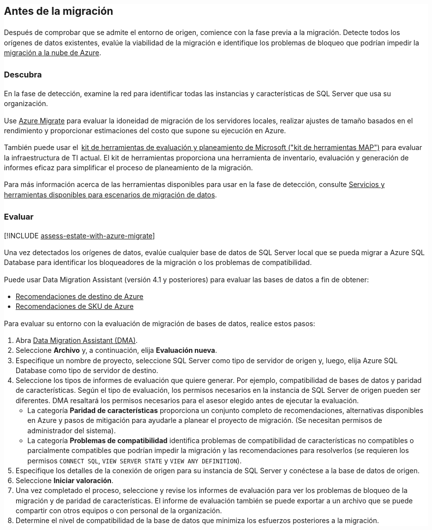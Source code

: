 

## <a name="pre-migration"></a>Antes de la migración

Después de comprobar que se admite el entorno de origen, comience con la fase previa a la migración. Detecte todos los orígenes de datos existentes, evalúe la viabilidad de la migración e identifique los problemas de bloqueo que podrían impedir la [migración a la nube de Azure](https://azure.microsoft.com/migration).

### <a name="discover"></a>Descubra

En la fase de detección, examine la red para identificar todas las instancias y características de SQL Server que usa su organización. 

Use [Azure Migrate](../../../migrate/migrate-services-overview.md) para evaluar la idoneidad de migración de los servidores locales, realizar ajustes de tamaño basados en el rendimiento y proporcionar estimaciones del costo que supone su ejecución en Azure. 

También puede usar el  [kit de herramientas de evaluación y planeamiento de Microsoft ("kit de herramientas MAP")](https://www.microsoft.com/download/details.aspx?id=7826) para evaluar la infraestructura de TI actual. El kit de herramientas proporciona una herramienta de inventario, evaluación y generación de informes eficaz para simplificar el proceso de planeamiento de la migración. 

Para más información acerca de las herramientas disponibles para usar en la fase de detección, consulte [Servicios y herramientas disponibles para escenarios de migración de datos](../../../dms/dms-tools-matrix.md). 

### <a name="assess"></a>Evaluar 

[!INCLUDE [assess-estate-with-azure-migrate](../../../../includes/azure-migrate-to-assess-sql-data-estate.md)]

Una vez detectados los orígenes de datos, evalúe cualquier base de datos de SQL Server local que se pueda migrar a Azure SQL Database para identificar los bloqueadores de la migración o los problemas de compatibilidad. 

Puede usar Data Migration Assistant (versión 4.1 y posteriores) para evaluar las bases de datos a fin de obtener: 

- [Recomendaciones de destino de Azure](/sql/dma/dma-assess-sql-data-estate-to-sqldb)
- [Recomendaciones de SKU de Azure](/sql/dma/dma-sku-recommend-sql-db)

Para evaluar su entorno con la evaluación de migración de bases de datos, realice estos pasos: 

1. Abra [Data Migration Assistant (DMA)](https://www.microsoft.com/download/details.aspx?id=53595). 
1. Seleccione **Archivo** y, a continuación, elija **Evaluación nueva**. 
1. Especifique un nombre de proyecto, seleccione SQL Server como tipo de servidor de origen y, luego, elija Azure SQL Database como tipo de servidor de destino. 
1. Seleccione los tipos de informes de evaluación que quiere generar. Por ejemplo, compatibilidad de bases de datos y paridad de características. Según el tipo de evaluación, los permisos necesarios en la instancia de SQL Server de origen pueden ser diferentes.  DMA resaltará los permisos necesarios para el asesor elegido antes de ejecutar la evaluación.
    - La categoría **Paridad de características** proporciona un conjunto completo de recomendaciones, alternativas disponibles en Azure y pasos de mitigación para ayudarle a planear el proyecto de migración. (Se necesitan permisos de administrador del sistema).
    - La categoría **Problemas de compatibilidad** identifica problemas de compatibilidad de características no compatibles o parcialmente compatibles que podrían impedir la migración y las recomendaciones para resolverlos (se requieren los permisos `CONNECT SQL`, `VIEW SERVER STATE` y `VIEW ANY DEFINITION`).
1. Especifique los detalles de la conexión de origen para su instancia de SQL Server y conéctese a la base de datos de origen.
1. Seleccione **Iniciar valoración**. 
1. Una vez completado el proceso, seleccione y revise los informes de evaluación para ver los problemas de bloqueo de la migración y de paridad de características. El informe de evaluación también se puede exportar a un archivo que se puede compartir con otros equipos o con personal de la organización. 
1. Determine el nivel de compatibilidad de la base de datos que minimiza los esfuerzos posteriores a la migración.  